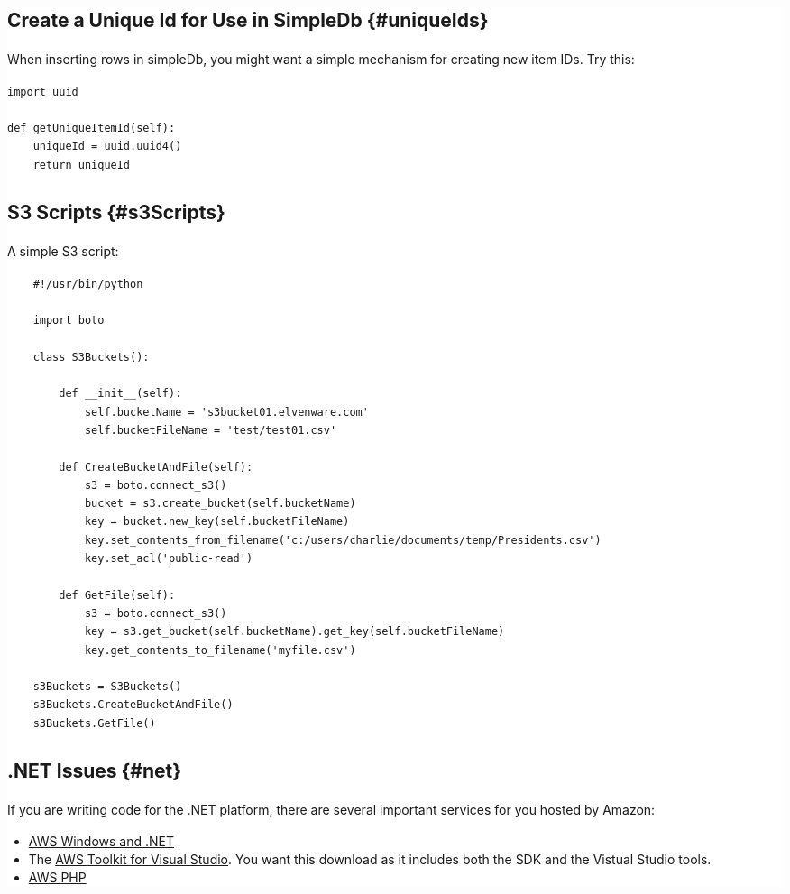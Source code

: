 Create a Unique Id for Use in SimpleDb {#uniqueIds}
--------------------------------------

When inserting rows in simpleDb, you might want a simple mechanism for
creating new item IDs. Try this:

``` {.code}
import uuid

def getUniqueItemId(self):
    uniqueId = uuid.uuid4()
    return uniqueId
```

S3 Scripts {#s3Scripts}
----------

A simple S3 script:

```
	#!/usr/bin/python

	import boto

	class S3Buckets():

		def __init__(self):
			self.bucketName = 's3bucket01.elvenware.com'
			self.bucketFileName = 'test/test01.csv'
			
		def CreateBucketAndFile(self):
			s3 = boto.connect_s3()
			bucket = s3.create_bucket(self.bucketName)
			key = bucket.new_key(self.bucketFileName)
			key.set_contents_from_filename('c:/users/charlie/documents/temp/Presidents.csv')
			key.set_acl('public-read')

		def GetFile(self):
			s3 = boto.connect_s3()
			key = s3.get_bucket(self.bucketName).get_key(self.bucketFileName)
			key.get_contents_to_filename('myfile.csv')
		
	s3Buckets = S3Buckets()
	s3Buckets.CreateBucketAndFile()
	s3Buckets.GetFile()
```

.NET Issues {#net}
-----------

If you are writing code for the .NET platform, there are several
important services for you hosted by Amazon:

-   [AWS Windows and .NET](https://aws.amazon.com/net/)
-   The [AWS Toolkit for Visual
    Studio](http://aws.amazon.com/visualstudio/). You want this download
    as it includes both the SDK and the Vistual Studio tools.
-   [AWS PHP](https://aws.amazon.com/php/)
